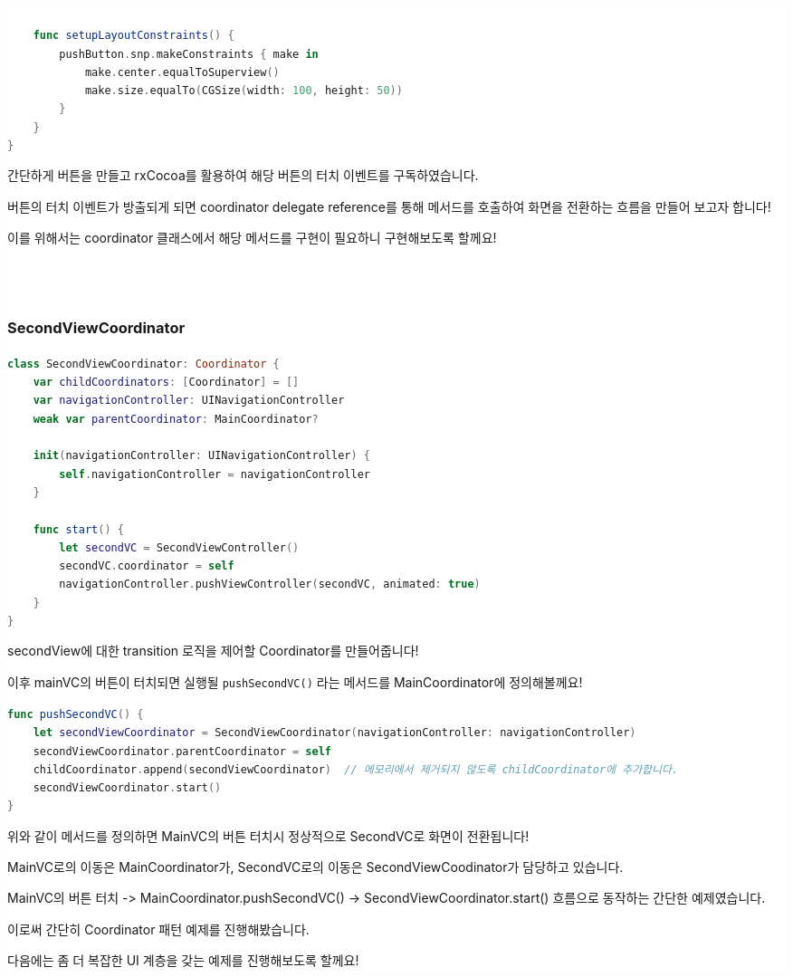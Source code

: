 ```swift

    func setupLayoutConstraints() {
        pushButton.snp.makeConstraints { make in
            make.center.equalToSuperview()
            make.size.equalTo(CGSize(width: 100, height: 50))
        }
    }
}
```

간단하게 버튼을 만들고 rxCocoa를 활용하여 해당 버튼의 터치 이벤트를 구독하였습니다.

버튼의 터치 이벤트가 방출되게 되면 coordinator delegate reference를 통해 메서드를 호출하여 화면을 전환하는 흐름을 만들어 보고자 합니다!

이를 위해서는 coordinator 클래스에서 해당 메서드를 구현이 필요하니 구현해보도록 할께요!

<br>
<br>

### SecondViewCoordinator

```swift
class SecondViewCoordinator: Coordinator {
    var childCoordinators: [Coordinator] = []
    var navigationController: UINavigationController
    weak var parentCoordinator: MainCoordinator?

    init(navigationController: UINavigationController) {
        self.navigationController = navigationController
    }

    func start() {
        let secondVC = SecondViewController()
        secondVC.coordinator = self
        navigationController.pushViewController(secondVC, animated: true)
    }
}
```

secondView에 대한 transition 로직을 제어할 Coordinator를 만들어줍니다!

이후 mainVC의 버튼이 터치되면 실행될 `pushSecondVC()` 라는 메서드를 MainCoordinator에 정의해볼께요!

```swift
func pushSecondVC() {
    let secondViewCoordinator = SecondViewCoordinator(navigationController: navigationController)
    secondViewCoordinator.parentCoordinator = self
    childCoordinator.append(secondViewCoordinator)  // 메모리에서 제거되지 않도록 childCoordinator에 추가합니다.
    secondViewCoordinator.start()
}
```

위와 같이 메서드를 정의하면 MainVC의 버튼 터치시 정상적으로 SecondVC로 화면이 전환됩니다!

MainVC로의 이동은 MainCoordinator가, SecondVC로의 이동은 SecondViewCoodinator가 담당하고 있습니다.

MainVC의 버튼 터치 -> MainCoordinator.pushSecondVC() -> SecondViewCoordinator.start() 흐름으로 동작하는 간단한 예제였습니다.

이로써 간단히 Coordinator 패턴 예제를 진행해봤습니다.

다음에는 좀 더 복잡한 UI 계층을 갖는 예제를 진행해보도록 할께요!